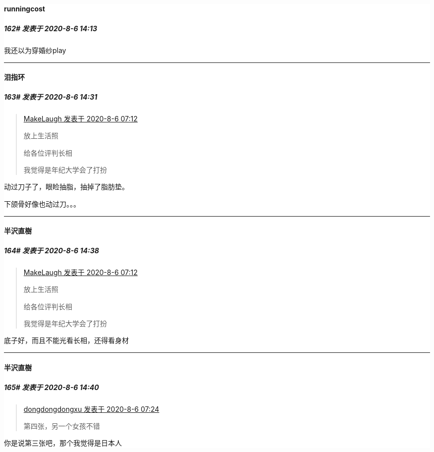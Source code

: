 ####  runningcost  
##### 162#       发表于 2020-8-6 14:13




我还以为穿婚纱play







*****

####  泪指环  
##### 163#       发表于 2020-8-6 14:31



<blockquote><a href="httphttps://bbs.saraba1st.com/2b/forum.php?mod=redirect&amp;goto=findpost&amp;pid=48331934&amp;ptid=1953214" target="_blank">MakeLaugh 发表于 2020-8-6 07:12</a>

放上生活照

给各位评判长相

我觉得是年纪大学会了打扮</blockquote>
动过刀子了，眼睑抽脂，抽掉了脂肪垫。


下颌骨好像也动过刀。。。







*****

####  半沢直樹  
##### 164#       发表于 2020-8-6 14:38



<blockquote><a href="httphttps://bbs.saraba1st.com/2b/forum.php?mod=redirect&amp;goto=findpost&amp;pid=48331934&amp;ptid=1953214" target="_blank">MakeLaugh 发表于 2020-8-6 07:12</a>

放上生活照

给各位评判长相

我觉得是年纪大学会了打扮</blockquote>
底子好，而且不能光看长相，还得看身材







*****

####  半沢直樹  
##### 165#       发表于 2020-8-6 14:40



<blockquote><a href="httphttps://bbs.saraba1st.com/2b/forum.php?mod=redirect&amp;goto=findpost&amp;pid=48331963&amp;ptid=1953214" target="_blank">dongdongdongxu 发表于 2020-8-6 07:24</a>

第四张，另一个女孩不错</blockquote>
你是说第三张吧，那个我觉得是日本人





                                            